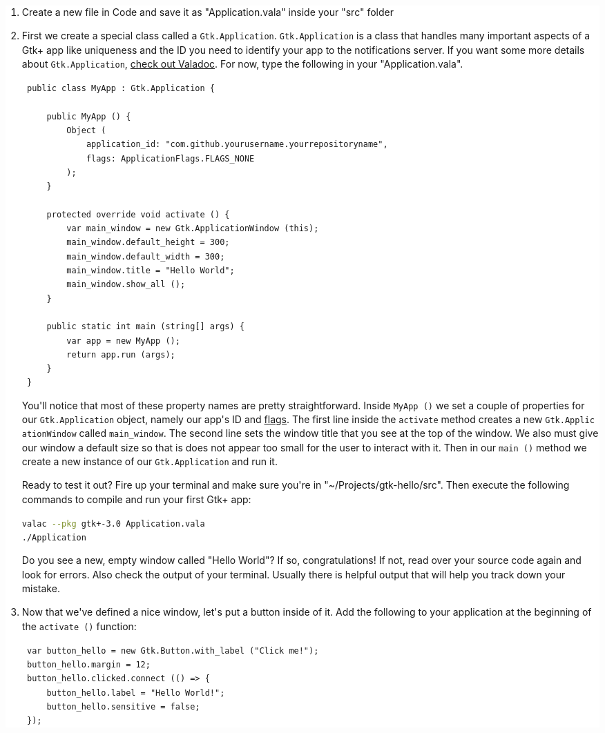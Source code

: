 1. Create a new file in Code and save it as "Application.vala" inside your "src" folder

2. First we create a special class called a `Gtk.Application`. `Gtk.Application` is a class that handles many important aspects of a Gtk+ app like uniqueness and the ID you need to identify your app to the notifications server. If you want some more details about `Gtk.Application`, [check out Valadoc](https://valadoc.org/gtk+-3.0/Gtk.Application). For now, type the following in your "Application.vala".

        public class MyApp : Gtk.Application {

            public MyApp () {
                Object (
                    application_id: "com.github.yourusername.yourrepositoryname",
                    flags: ApplicationFlags.FLAGS_NONE
                );
            }

            protected override void activate () {
                var main_window = new Gtk.ApplicationWindow (this);
                main_window.default_height = 300;
                main_window.default_width = 300;
                main_window.title = "Hello World";
                main_window.show_all ();
            }

            public static int main (string[] args) {
                var app = new MyApp ();
                return app.run (args);
            }
        }

    You'll notice that most of these property names are pretty straightforward. Inside `MyApp ()` we set a couple of properties for our `Gtk.Application` object, namely our app's ID and [flags](https://valadoc.org/gio-2.0/GLib.ApplicationFlags.html). The first line inside the `activate` method creates a new `Gtk.ApplicationWindow` called `main_window`. The second line sets the window title that you see at the top of the window. We also must give our window a default size so that is does not appear too small for the user to interact with it. Then in our `main ()` method we create a new instance of our `Gtk.Application` and run it.

    Ready to test it out? Fire up your terminal and make sure you're in "~/Projects/gtk-hello/src". Then execute the following commands to compile and run your first Gtk+ app:

    ```bash
    valac --pkg gtk+-3.0 Application.vala
    ./Application
    ```

    Do you see a new, empty window called "Hello World"? If so, congratulations! If not, read over your source code again and look for errors. Also check the output of your terminal. Usually there is helpful output that will help you track down your mistake.

3. Now that we've defined a nice window, let's put a button inside of it. Add the following to your application at the beginning of the `activate ()` function:

        var button_hello = new Gtk.Button.with_label ("Click me!");
        button_hello.margin = 12;
        button_hello.clicked.connect (() => {
            button_hello.label = "Hello World!";
            button_hello.sensitive = false;
        });
